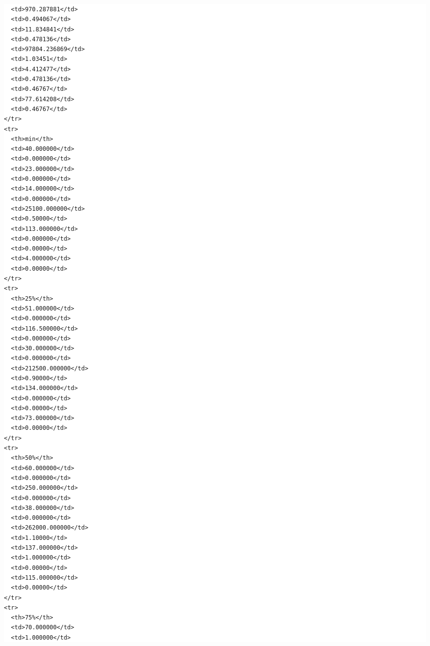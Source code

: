      <td>970.287881</td>
      <td>0.494067</td>
      <td>11.834841</td>
      <td>0.478136</td>
      <td>97804.236869</td>
      <td>1.03451</td>
      <td>4.412477</td>
      <td>0.478136</td>
      <td>0.46767</td>
      <td>77.614208</td>
      <td>0.46767</td>
    </tr>
    <tr>
      <th>min</th>
      <td>40.000000</td>
      <td>0.000000</td>
      <td>23.000000</td>
      <td>0.000000</td>
      <td>14.000000</td>
      <td>0.000000</td>
      <td>25100.000000</td>
      <td>0.50000</td>
      <td>113.000000</td>
      <td>0.000000</td>
      <td>0.00000</td>
      <td>4.000000</td>
      <td>0.00000</td>
    </tr>
    <tr>
      <th>25%</th>
      <td>51.000000</td>
      <td>0.000000</td>
      <td>116.500000</td>
      <td>0.000000</td>
      <td>30.000000</td>
      <td>0.000000</td>
      <td>212500.000000</td>
      <td>0.90000</td>
      <td>134.000000</td>
      <td>0.000000</td>
      <td>0.00000</td>
      <td>73.000000</td>
      <td>0.00000</td>
    </tr>
    <tr>
      <th>50%</th>
      <td>60.000000</td>
      <td>0.000000</td>
      <td>250.000000</td>
      <td>0.000000</td>
      <td>38.000000</td>
      <td>0.000000</td>
      <td>262000.000000</td>
      <td>1.10000</td>
      <td>137.000000</td>
      <td>1.000000</td>
      <td>0.00000</td>
      <td>115.000000</td>
      <td>0.00000</td>
    </tr>
    <tr>
      <th>75%</th>
      <td>70.000000</td>
      <td>1.000000</td>